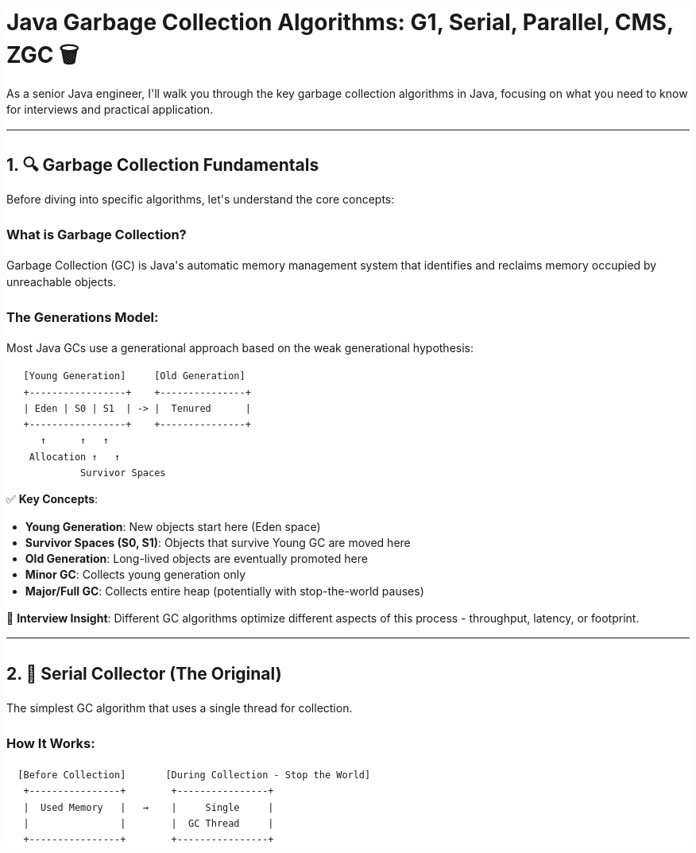 # Java Garbage Collection Algorithms: G1, Serial, Parallel, CMS, ZGC 🗑️

As a senior Java engineer, I'll walk you through the key garbage collection algorithms in Java, focusing on what you need to know for interviews and practical application.

----------

## 1. 🔍 Garbage Collection Fundamentals

Before diving into specific algorithms, let's understand the core concepts:

### What is Garbage Collection?
Garbage Collection (GC) is Java's automatic memory management system that identifies and reclaims memory occupied by unreachable objects.

### The Generations Model:
Most Java GCs use a generational approach based on the weak generational hypothesis:

```
   [Young Generation]     [Old Generation]
   +-----------------+    +---------------+
   | Eden | S0 | S1  | -> |  Tenured      |
   +-----------------+    +---------------+
      ↑      ↑   ↑
    Allocation ↑   ↑
             Survivor Spaces
```

✅ **Key Concepts**:
- **Young Generation**: New objects start here (Eden space)
- **Survivor Spaces (S0, S1)**: Objects that survive Young GC are moved here
- **Old Generation**: Long-lived objects are eventually promoted here
- **Minor GC**: Collects young generation only
- **Major/Full GC**: Collects entire heap (potentially with stop-the-world pauses)

📌 **Interview Insight**: Different GC algorithms optimize different aspects of this process - throughput, latency, or footprint.

----------

## 2. 🧮 Serial Collector (The Original)

The simplest GC algorithm that uses a single thread for collection.

### How It Works:
```
  [Before Collection]       [During Collection - Stop the World]
   +----------------+        +----------------+
   |  Used Memory   |   →    |     Single     |
   |                |        |  GC Thread     |
   +----------------+        +----------------+
```
